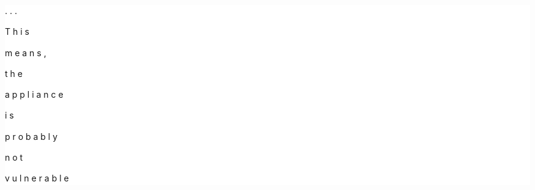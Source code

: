  
 
.
.
.
 
 
 
 
T
h
i
s
 
m
e
a
n
s
,
 
t
h
e
 
a
p
p
l
i
a
n
c
e
 
i
s
 
p
r
o
b
a
b
l
y
 
n
o
t
 
v
u
l
n
e
r
a
b
l
e
 